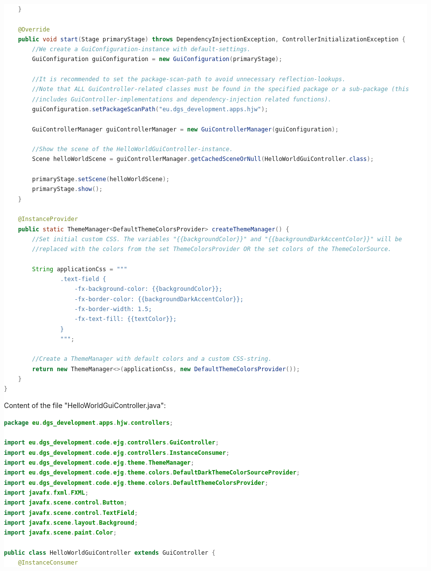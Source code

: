 ```java
    }

    @Override
    public void start(Stage primaryStage) throws DependencyInjectionException, ControllerInitializationException {
        //We create a GuiConfiguration-instance with default-settings.
        GuiConfiguration guiConfiguration = new GuiConfiguration(primaryStage);

        //It is recommended to set the package-scan-path to avoid unnecessary reflection-lookups.
        //Note that ALL GuiController-related classes must be found in the specified package or a sub-package (this 
        //includes GuiController-implementations and dependency-injection related functions).
        guiConfiguration.setPackageScanPath("eu.dgs_development.apps.hjw");

        GuiControllerManager guiControllerManager = new GuiControllerManager(guiConfiguration);

        //Show the scene of the HelloWorldGuiController-instance.
        Scene helloWorldScene = guiControllerManager.getCachedSceneOrNull(HelloWorldGuiController.class);

        primaryStage.setScene(helloWorldScene);
        primaryStage.show();
    }

    @InstanceProvider
    public static ThemeManager<DefaultThemeColorsProvider> createThemeManager() {
        //Set initial custom CSS. The variables "{{backgroundColor}}" and "{{backgroundDarkAccentColor}}" will be
        //replaced with the colors from the set ThemeColorsProvider OR the set colors of the ThemeColorSource.

        String applicationCss = """
                .text-field {
                    -fx-background-color: {{backgroundColor}};
                    -fx-border-color: {{backgroundDarkAccentColor}};
                    -fx-border-width: 1.5;
                    -fx-text-fill: {{textColor}};
                }
                """;

        //Create a ThemeManager with default colors and a custom CSS-string.
        return new ThemeManager<>(applicationCss, new DefaultThemeColorsProvider());
    }
}
```

Content of the file "HelloWorldGuiController.java":

```java
package eu.dgs_development.apps.hjw.controllers;

import eu.dgs_development.code.ejg.controllers.GuiController;
import eu.dgs_development.code.ejg.controllers.InstanceConsumer;
import eu.dgs_development.code.ejg.theme.ThemeManager;
import eu.dgs_development.code.ejg.theme.colors.DefaultDarkThemeColorSourceProvider;
import eu.dgs_development.code.ejg.theme.colors.DefaultThemeColorsProvider;
import javafx.fxml.FXML;
import javafx.scene.control.Button;
import javafx.scene.control.TextField;
import javafx.scene.layout.Background;
import javafx.scene.paint.Color;

public class HelloWorldGuiController extends GuiController {
    @InstanceConsumer
```